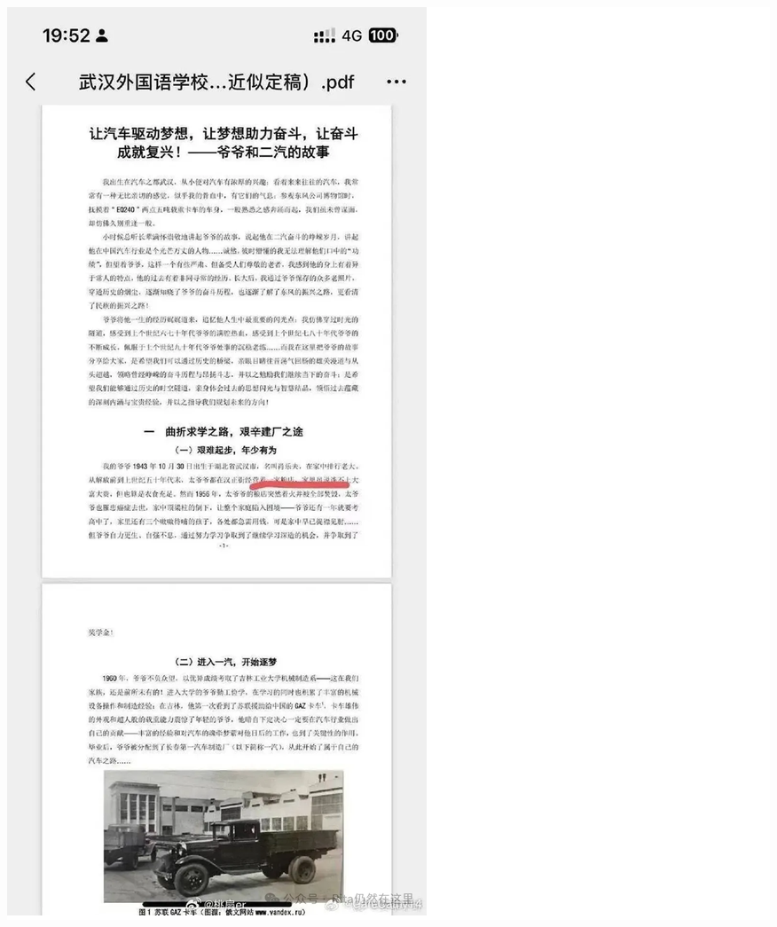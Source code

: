 ![](https://github.com/homelesszhaodi/homelesszhaodi.github.io/raw/refs/heads/main/source/Weixin%20Official%20accounts/Rita/2025_08_04/23.webp)

